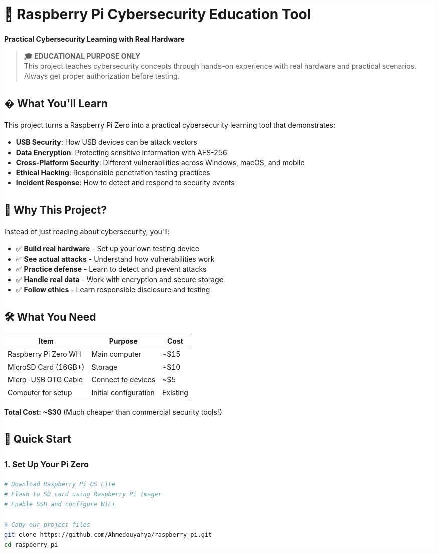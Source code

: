 # 🔐 Raspberry Pi Cybersecurity Education Tool

**Practical Cybersecurity Learning with Real Hardware**

> **🎓 EDUCATIONAL PURPOSE ONLY**  
> This project teaches cybersecurity concepts through hands-on experience with real hardware and practical scenarios. Always get proper authorization before testing.

## � What You'll Learn

This project turns a Raspberry Pi Zero into a practical cybersecurity learning tool that demonstrates:

- **USB Security**: How USB devices can be attack vectors
- **Data Encryption**: Protecting sensitive information with AES-256
- **Cross-Platform Security**: Different vulnerabilities across Windows, macOS, and mobile
- **Ethical Hacking**: Responsible penetration testing practices
- **Incident Response**: How to detect and respond to security events

## 🎯 Why This Project?

Instead of just reading about cybersecurity, you'll:
- ✅ **Build real hardware** - Set up your own testing device
- ✅ **See actual attacks** - Understand how vulnerabilities work
- ✅ **Practice defense** - Learn to detect and prevent attacks  
- ✅ **Handle real data** - Work with encryption and secure storage
- ✅ **Follow ethics** - Learn responsible disclosure and testing

## 🛠️ What You Need

| Item | Purpose | Cost |
|------|---------|------|
| Raspberry Pi Zero WH | Main computer | ~$15 |
| MicroSD Card (16GB+) | Storage | ~$10 |
| Micro-USB OTG Cable | Connect to devices | ~$5 |
| Computer for setup | Initial configuration | Existing |

**Total Cost: ~$30** (Much cheaper than commercial security tools!)

## 🚀 Quick Start

### 1. Set Up Your Pi Zero

```bash
# Download Raspberry Pi OS Lite
# Flash to SD card using Raspberry Pi Imager
# Enable SSH and configure WiFi

# Copy our project files
git clone https://github.com/Ahmedouyahya/raspberry_pi.git
cd raspberry_pi
```
